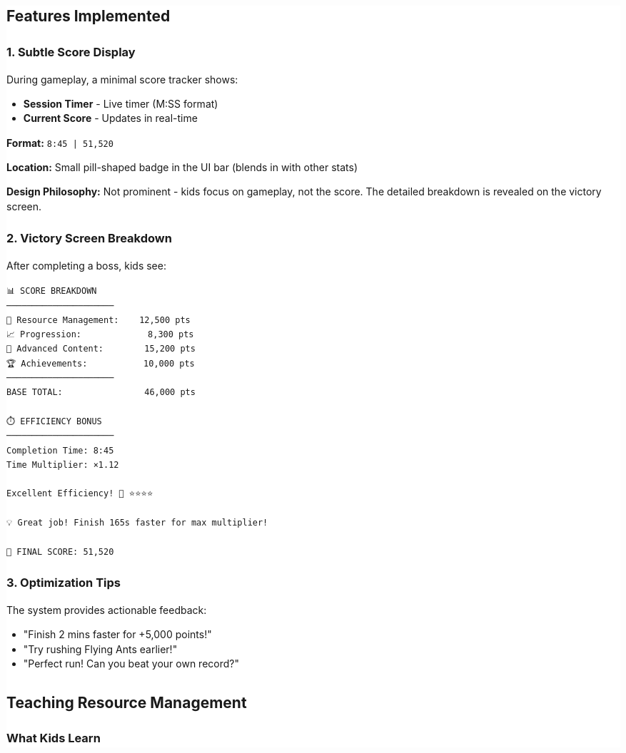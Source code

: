 ## Features Implemented

### 1. Subtle Score Display

During gameplay, a minimal score tracker shows:
- **Session Timer** - Live timer (M:SS format)
- **Current Score** - Updates in real-time

**Format:** `8:45 | 51,520`

**Location:** Small pill-shaped badge in the UI bar (blends in with other stats)

**Design Philosophy:** Not prominent - kids focus on gameplay, not the score. The detailed breakdown is revealed on the victory screen.

### 2. Victory Screen Breakdown

After completing a boss, kids see:

```
📊 SCORE BREAKDOWN
─────────────────────
🍯 Resource Management:    12,500 pts
📈 Progression:             8,300 pts
🐜 Advanced Content:        15,200 pts
🏆 Achievements:           10,000 pts
─────────────────────
BASE TOTAL:                46,000 pts

⏱️ EFFICIENCY BONUS
─────────────────────
Completion Time: 8:45
Time Multiplier: ×1.12

Excellent Efficiency! 💨 ⭐⭐⭐⭐

💡 Great job! Finish 165s faster for max multiplier!

🎯 FINAL SCORE: 51,520
```

### 3. Optimization Tips

The system provides actionable feedback:
- "Finish 2 mins faster for +5,000 points!"
- "Try rushing Flying Ants earlier!"
- "Perfect run! Can you beat your own record?"

## Teaching Resource Management

### What Kids Learn
